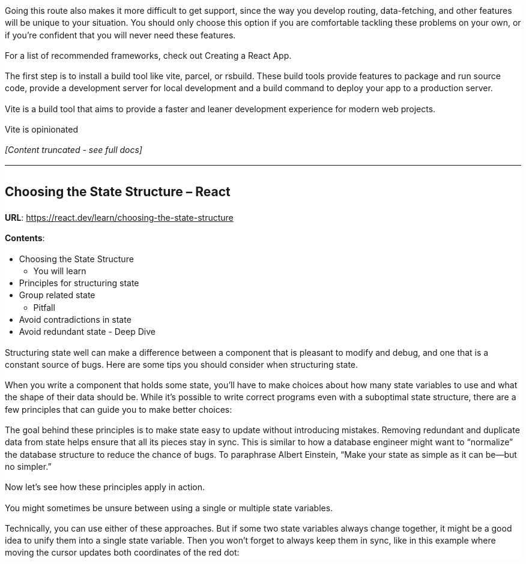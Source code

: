 Going this route also makes it more difficult to get support, since the way you develop routing, data-fetching, and other features will be unique to your situation. You should only choose this option if you are comfortable tackling these problems on your own, or if you’re confident that you will never need these features.

For a list of recommended frameworks, check out Creating a React App.

The first step is to install a build tool like vite, parcel, or rsbuild. These build tools provide features to package and run source code, provide a development server for local development and a build command to deploy your app to a production server.

Vite is a build tool that aims to provide a faster and leaner development experience for modern web projects.

Vite is opinionated

*[Content truncated - see full docs]*

---

## Choosing the State Structure – React

**URL**: https://react.dev/learn/choosing-the-state-structure

**Contents**:
- Choosing the State Structure
  - You will learn
- Principles for structuring state
- Group related state
  - Pitfall
- Avoid contradictions in state
- Avoid redundant state
      - Deep Dive

Structuring state well can make a difference between a component that is pleasant to modify and debug, and one that is a constant source of bugs. Here are some tips you should consider when structuring state.

When you write a component that holds some state, you’ll have to make choices about how many state variables to use and what the shape of their data should be. While it’s possible to write correct programs even with a suboptimal state structure, there are a few principles that can guide you to make better choices:

The goal behind these principles is to make state easy to update without introducing mistakes. Removing redundant and duplicate data from state helps ensure that all its pieces stay in sync. This is similar to how a database engineer might want to “normalize” the database structure to reduce the chance of bugs. To paraphrase Albert Einstein, “Make your state as simple as it can be—but no simpler.”

Now let’s see how these principles apply in action.

You might sometimes be unsure between using a single or multiple state variables.

Technically, you can use either of these approaches. But if some two state variables always change together, it might be a good idea to unify them into a single state variable. Then you won’t forget to always keep them in sync, like in this example where moving the cursor updates both coordinates of the red dot:
